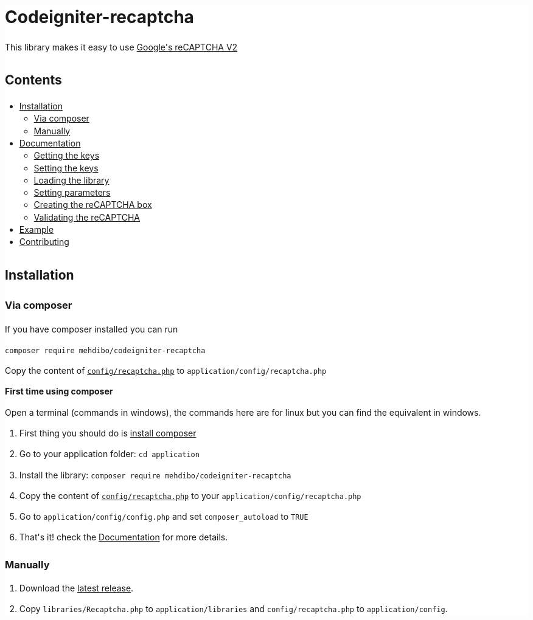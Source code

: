 # Codeigniter-recaptcha
This library makes it easy to use [Google's reCAPTCHA V2](https://developers.google.com/recaptcha/intro)

## Contents

* [Installation](#installation)
  * [Via composer](#via-composer)
  * [Manually](#manually)
* [Documentation](#documentation)
  * [Getting the keys](#getting-the-keys)
  * [Setting the keys](#setting-the-keys)
  * [Loading the library](#loading-the-library)
  * [Setting parameters](#setting-parameters)
  * [Creating the reCAPTCHA box](#creating-the-recaptcha-box)
  * [Validating the reCAPTCHA](#validating-the-recaptcha)
* [Example](#example)
* [Contributing](#contributing)

## Installation

### Via composer
If you have composer installed you can run

```batch
composer require mehdibo/codeigniter-recaptcha
```

Copy the content of [`config/recaptcha.php`](/config/recaptcha.php) to `application/config/recaptcha.php`

**First time using composer**

Open a terminal (commands in windows), the commands here are for linux but you can find the equivalent in windows.

1. First thing you should do is [install composer](https://getcomposer.org/doc/00-intro.md)

2. Go to your application folder: `cd application`

3. Install the library: `composer require mehdibo/codeigniter-recaptcha`

4. Copy the content of [`config/recaptcha.php`](/config/recaptcha.php) to your `application/config/recaptcha.php`

5. Go to `application/config/config.php` and set `composer_autoload` to `TRUE`

6. That's it! check the [Documentation](#documentation) for more details.

### Manually

1. Download the [latest release](https://github.com/mehdibo/Codeigniter-recaptcha/releases).

2. Copy `libraries/Recaptcha.php` to `application/libraries` and `config/recaptcha.php` to `application/config`.
